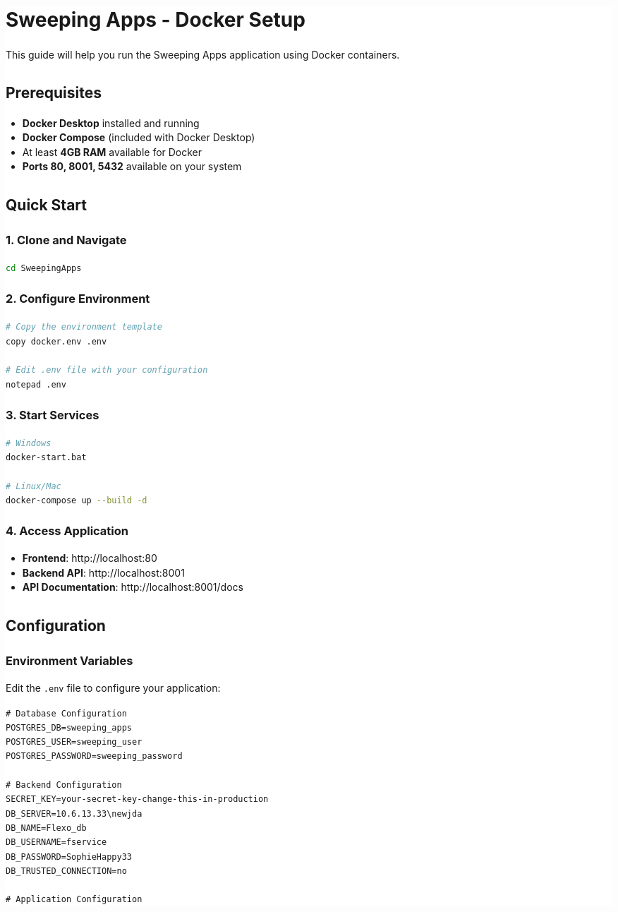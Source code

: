 # Sweeping Apps - Docker Setup

This guide will help you run the Sweeping Apps application using Docker containers.

## Prerequisites

- **Docker Desktop** installed and running
- **Docker Compose** (included with Docker Desktop)
- At least **4GB RAM** available for Docker
- **Ports 80, 8001, 5432** available on your system

## Quick Start

### 1. Clone and Navigate
```bash
cd SweepingApps
```

### 2. Configure Environment
```bash
# Copy the environment template
copy docker.env .env

# Edit .env file with your configuration
notepad .env
```

### 3. Start Services
```bash
# Windows
docker-start.bat

# Linux/Mac
docker-compose up --build -d
```

### 4. Access Application
- **Frontend**: http://localhost:80
- **Backend API**: http://localhost:8001
- **API Documentation**: http://localhost:8001/docs

## Configuration

### Environment Variables

Edit the `.env` file to configure your application:

```env
# Database Configuration
POSTGRES_DB=sweeping_apps
POSTGRES_USER=sweeping_user
POSTGRES_PASSWORD=sweeping_password

# Backend Configuration
SECRET_KEY=your-secret-key-change-this-in-production
DB_SERVER=10.6.13.33\newjda
DB_NAME=Flexo_db
DB_USERNAME=fservice
DB_PASSWORD=SophieHappy33
DB_TRUSTED_CONNECTION=no

# Application Configuration
```